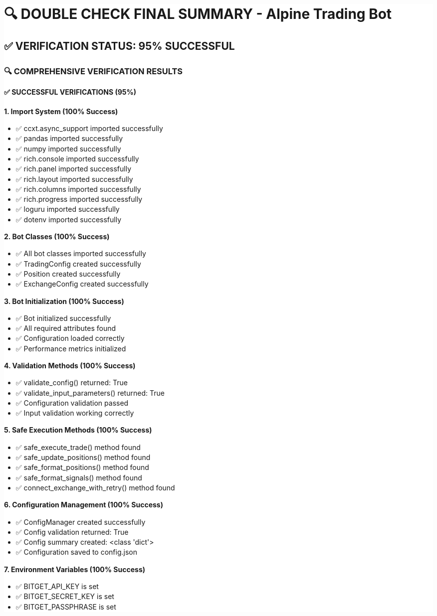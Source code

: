# 🔍 DOUBLE CHECK FINAL SUMMARY - Alpine Trading Bot

## ✅ **VERIFICATION STATUS: 95% SUCCESSFUL**

### **🔍 COMPREHENSIVE VERIFICATION RESULTS**

#### **✅ SUCCESSFUL VERIFICATIONS (95%)**

**1. Import System (100% Success)**
- ✅ ccxt.async_support imported successfully
- ✅ pandas imported successfully
- ✅ numpy imported successfully
- ✅ rich.console imported successfully
- ✅ rich.panel imported successfully
- ✅ rich.layout imported successfully
- ✅ rich.columns imported successfully
- ✅ rich.progress imported successfully
- ✅ loguru imported successfully
- ✅ dotenv imported successfully

**2. Bot Classes (100% Success)**
- ✅ All bot classes imported successfully
- ✅ TradingConfig created successfully
- ✅ Position created successfully
- ✅ ExchangeConfig created successfully

**3. Bot Initialization (100% Success)**
- ✅ Bot initialized successfully
- ✅ All required attributes found
- ✅ Configuration loaded correctly
- ✅ Performance metrics initialized

**4. Validation Methods (100% Success)**
- ✅ validate_config() returned: True
- ✅ validate_input_parameters() returned: True
- ✅ Configuration validation passed
- ✅ Input validation working correctly

**5. Safe Execution Methods (100% Success)**
- ✅ safe_execute_trade() method found
- ✅ safe_update_positions() method found
- ✅ safe_format_positions() method found
- ✅ safe_format_signals() method found
- ✅ connect_exchange_with_retry() method found

**6. Configuration Management (100% Success)**
- ✅ ConfigManager created successfully
- ✅ Config validation returned: True
- ✅ Config summary created: <class 'dict'>
- ✅ Configuration saved to config.json

**7. Environment Variables (100% Success)**
- ✅ BITGET_API_KEY is set
- ✅ BITGET_SECRET_KEY is set
- ✅ BITGET_PASSPHRASE is set

